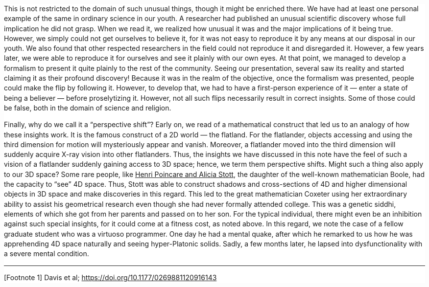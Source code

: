 
This is not restricted to the domain of such unusual things, though it
might be enriched there. We have had at least one personal example of
the same in ordinary science in our youth. A researcher had published an
unusual scientific discovery whose full implication he did not grasp.
When we read it, we realized how unusual it was and the major
implications of it being true. However, we simply could not get
ourselves to believe it, for it was not easy to reproduce it by any
means at our disposal in our youth. We also found that other respected
researchers in the field could not reproduce it and disregarded it.
However, a few years later, we were able to reproduce it for ourselves
and see it plainly with our own eyes. At that point, we managed to
develop a formalism to present it quite plainly to the rest of the
community. Seeing our presentation, several saw its reality and started
claiming it as their profound discovery! Because it was in the realm of
the objective, once the formalism was presented, people could make the
flip by following it. However, to develop that, we had to have a
first-person experience of it — enter a state of being a believer —
before proselytizing it. However, not all such flips necessarily result
in correct insights. Some of those could be false, both in the domain of
science and religion.

Finally, why do we call it a “perspective shift”? Early on, we read of a
mathematical construct that led us to an analogy of how these insights
work. It is the famous construct of a 2D world — the flatland. For the
flatlander, objects accessing and using the third dimension for motion
will mysteriously appear and vanish. Moreover, a flatlander moved into
the third dimension will suddenly acquire X-ray vision into other
flatlanders. Thus, the insights we have discussed in this note have the
feel of such a vision of a flatlander suddenly gaining access to 3D
space; hence, we term them perspective shifts. Might such a thing also
apply to our 3D space? Some rare people, like [Henri Poincare and Alicia
Stott](https://manasataramgini.wordpress.com/2007/04/23/visualizing-higher-dimensions/),
the daughter of the well-known mathematician Boole, had the capacity to
“see” 4D space. Thus, Stott was able to construct shadows and
cross-sections of 4D and higher dimensional objects in 3D space and make
discoveries in this regard. This led to the great mathematician Coxeter
using her extraordinary ability to assist his geometrical research even
though she had never formally attended college. This was a genetic
siddhi, elements of which she got from her parents and passed on to her
son. For the typical individual, there might even be an inhibition
against such special insights, for it could come at a fitness cost, as
noted above. In this regard, we note the case of a fellow graduate
student who was a virtuoso programmer. One day he had a mental quake,
after which he remarked to us how he was apprehending 4D space naturally
and seeing hyper-Platonic solids. Sadly, a few months later, he lapsed
into dysfunctionality with a severe mental condition.

------------------------------------------------------------------------

\[Footnote 1\] Davis et al; <https://doi.org/10.1177/0269881120916143>

